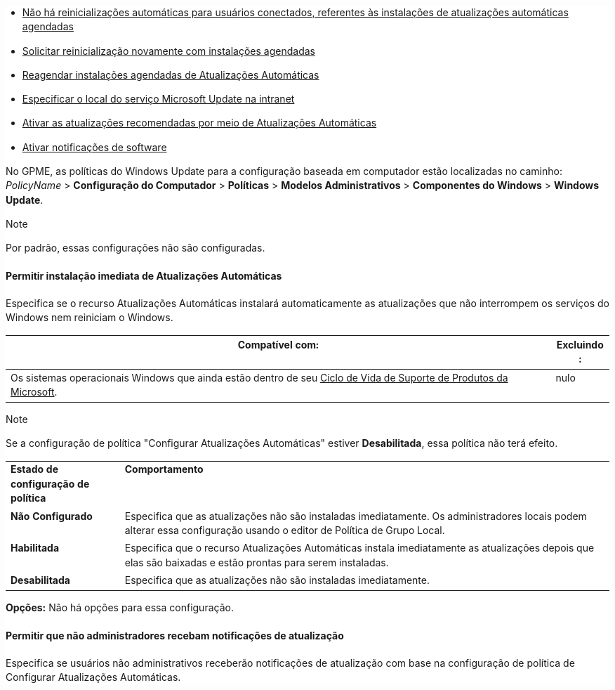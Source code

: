 -   [Não há reinicializações automáticas para usuários conectados, referentes às instalações de atualizações automáticas agendadas](#no-auto-restart-with-logged-on-users-for-scheduled-automatic-updates-installations)

-   [Solicitar reinicialização novamente com instalações agendadas](#re-prompt-for-restart-with-scheduled-installations)

-   [Reagendar instalações agendadas de Atualizações Automáticas](#reschedule-automatic-updates-scheduled-installations)

-   [Especificar o local do serviço Microsoft Update na intranet](#specify-intranet-microsoft-update-service-location)

-   [Ativar as atualizações recomendadas por meio de Atualizações Automáticas](#turn-on-recommended-updates-via-automatic-updates)

-   [Ativar notificações de software](#turn-on-software-notifications)

No GPME, as políticas do Windows Update para a configuração baseada em computador estão localizadas no caminho: *PolicyName* > **Configuração do Computador** > **Políticas** > **Modelos Administrativos** > **Componentes do Windows** > **Windows Update**.

> [!NOTE]
> Por padrão, essas configurações não são configuradas.

#### <a name="allow-automatic-updates-immediate-installation"></a>Permitir instalação imediata de Atualizações Automáticas
Especifica se o recurso Atualizações Automáticas instalará automaticamente as atualizações que não interrompem os serviços do Windows nem reiniciam o Windows.

|Compatível com:|Excluindo:|
|---------|-------|
|Os sistemas operacionais Windows que ainda estão dentro de seu [Ciclo de Vida de Suporte de Produtos da Microsoft](https://support.microsoft.com/gp/lifeselect).|nulo|

> [!NOTE]
> Se a configuração de política "Configurar Atualizações Automáticas" estiver **Desabilitada**, essa política não terá efeito.

|||
|-|-|
|**Estado de configuração de política**|**Comportamento**|
|**Não Configurado**|Especifica que as atualizações não são instaladas imediatamente. Os administradores locais podem alterar essa configuração usando o editor de Política de Grupo Local.|
|**Habilitada**|Especifica que o recurso Atualizações Automáticas instala imediatamente as atualizações depois que elas são baixadas e estão prontas para serem instaladas.|
|**Desabilitada**|Especifica que as atualizações não são instaladas imediatamente.|

**Opções:** Não há opções para essa configuração.

#### <a name="allow-non-administrators-to-receive-update-notifications"></a>Permitir que não administradores recebam notificações de atualização
Especifica se usuários não administrativos receberão notificações de atualização com base na configuração de política de Configurar Atualizações Automáticas.
